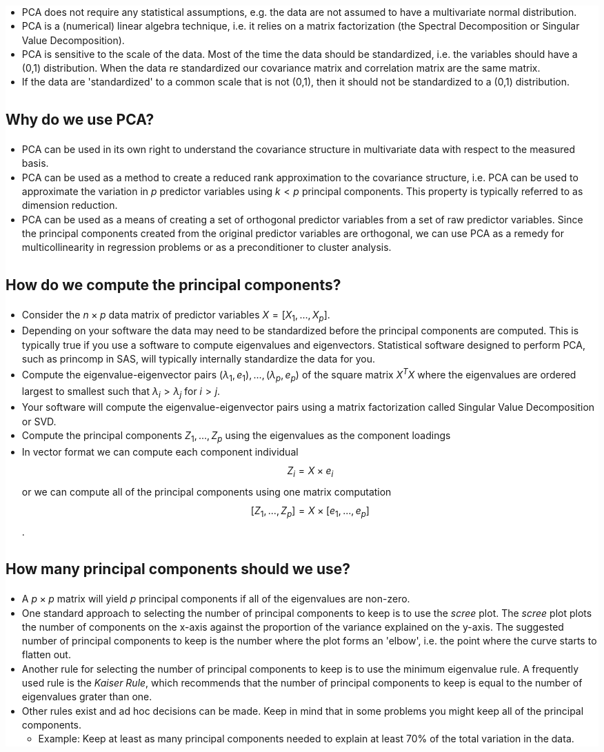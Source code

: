  - PCA does not require any statistical assumptions, e.g. the data are not assumed to have a multivariate normal distribution.
 - PCA is a (numerical) linear algebra technique, i.e. it relies on a matrix factorization (the Spectral Decomposition or Singular Value Decomposition).
 - PCA is sensitive to the scale of the data. Most of the time the data should be standardized, i.e. the variables should have a (0,1) distribution. When the data re standardized our covariance matrix and correlation matrix are the same matrix.
 - If the data are 'standardized' to a common scale that is not (0,1), then it should not be standardized to a (0,1) distribution.

## Why do we use PCA?

 - PCA can be used in its own right to understand the covariance structure in multivariate data with respect to the measured basis.
 - PCA can be used as a method to create a reduced rank approximation to the covariance structure, i.e. PCA can be used to approximate the variation in $p$ predictor variables using $k < p$ principal components. This property is typically referred to as dimension reduction.
 - PCA can be used as a means of creating a set of orthogonal predictor variables from a set of raw predictor variables. Since the principal components created from the original predictor variables are orthogonal, we can use PCA as a remedy for multicollinearity in regression problems or as a preconditioner to cluster analysis.

## How do we compute the principal components?

 - Consider the $n \times p$ data matrix of predictor variables $X = [X_1, \ldots, X_p]$.
 - Depending on your software the data may need to be standardized before the principal components are computed. This is typically true if you use a software to compute eigenvalues and eigenvectors. Statistical software designed to perform PCA, such as princomp in SAS, will typically internally standardize the data for you.
 - Compute the eigenvalue-eigenvector pairs $(\lambda_1, e_1), \ldots, (\lambda_p, e_p)$ of the square matrix $X^TX$ where the eigenvalues are ordered largest to smallest such that $\lambda_i > \lambda_j$ for $i > j$.
 - Your software will compute the eigenvalue-eigenvector pairs using a matrix factorization called Singular Value Decomposition or SVD.
 - Compute the principal components $Z_1, \ldots, Z_p$ using the eigenvalues as the component loadings
 - In vector format we can compute each component individual $$Z_i = X \times e_i$$ or we can compute all of the principal components using one matrix computation $$[Z_1, \ldots, Z_p] = X \times [e_1, \ldots, e_p]$$.

## How many principal components should we use?

 - A $p \times p$ matrix will yield $p$ principal components if all of the eigenvalues are non-zero.
 - One standard approach to selecting the number of principal components to keep is to use the _scree_ plot. The _scree_ plot plots the number of components on the x-axis against the proportion of the variance explained on the y-axis. The suggested number of principal components to keep is the number where the plot forms an 'elbow', i.e. the point where the curve starts to flatten out.
 - Another rule for selecting the number of principal components to keep is to use the minimum eigenvalue rule. A frequently used rule is the _Kaiser Rule_, which recommends that the number of principal components to keep is equal to the number of eigenvalues grater than one.
 - Other rules exist and ad hoc decisions can be made. Keep in mind that in some problems you might keep all of the principal components.
     + Example: Keep at least as many principal components needed to explain at least 70% of the total variation in the data.
